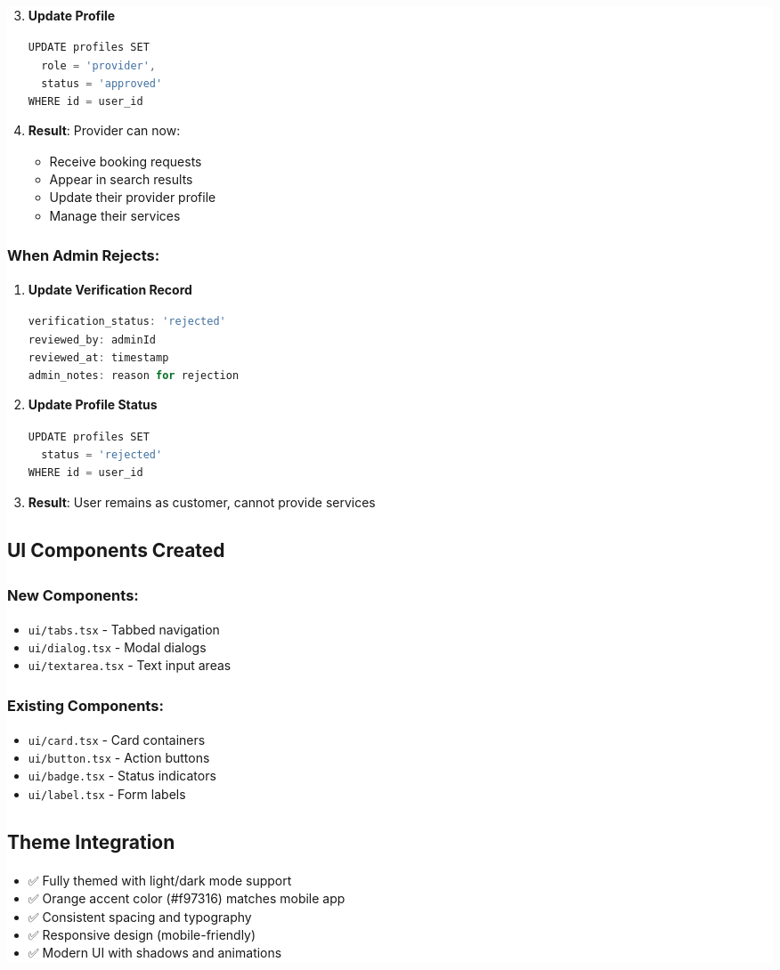 3. **Update Profile**
   ```typescript
   UPDATE profiles SET
     role = 'provider',
     status = 'approved'
   WHERE id = user_id
   ```

4. **Result**: Provider can now:
   - Receive booking requests
   - Appear in search results
   - Update their provider profile
   - Manage their services

### When Admin Rejects:

1. **Update Verification Record**
   ```typescript
   verification_status: 'rejected'
   reviewed_by: adminId
   reviewed_at: timestamp
   admin_notes: reason for rejection
   ```

2. **Update Profile Status**
   ```typescript
   UPDATE profiles SET
     status = 'rejected'
   WHERE id = user_id
   ```

3. **Result**: User remains as customer, cannot provide services

## UI Components Created

### New Components:
- `ui/tabs.tsx` - Tabbed navigation
- `ui/dialog.tsx` - Modal dialogs
- `ui/textarea.tsx` - Text input areas

### Existing Components:
- `ui/card.tsx` - Card containers
- `ui/button.tsx` - Action buttons
- `ui/badge.tsx` - Status indicators
- `ui/label.tsx` - Form labels

## Theme Integration

- ✅ Fully themed with light/dark mode support
- ✅ Orange accent color (#f97316) matches mobile app
- ✅ Consistent spacing and typography
- ✅ Responsive design (mobile-friendly)
- ✅ Modern UI with shadows and animations
